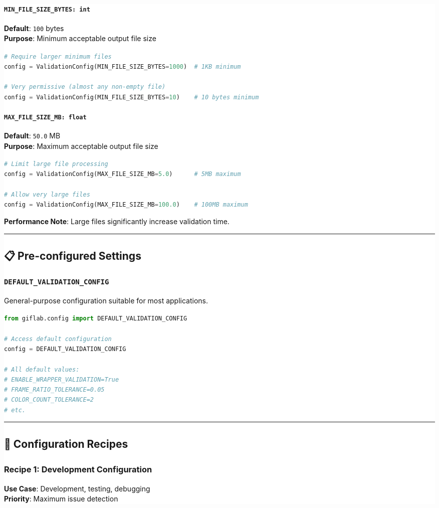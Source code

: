 #### `MIN_FILE_SIZE_BYTES: int`
**Default**: `100` bytes  
**Purpose**: Minimum acceptable output file size

```python
# Require larger minimum files
config = ValidationConfig(MIN_FILE_SIZE_BYTES=1000)  # 1KB minimum

# Very permissive (almost any non-empty file)
config = ValidationConfig(MIN_FILE_SIZE_BYTES=10)    # 10 bytes minimum
```

#### `MAX_FILE_SIZE_MB: float`  
**Default**: `50.0` MB  
**Purpose**: Maximum acceptable output file size

```python
# Limit large file processing
config = ValidationConfig(MAX_FILE_SIZE_MB=5.0)      # 5MB maximum

# Allow very large files
config = ValidationConfig(MAX_FILE_SIZE_MB=100.0)    # 100MB maximum
```

**Performance Note**: Large files significantly increase validation time.

---

## 📋 Pre-configured Settings

### `DEFAULT_VALIDATION_CONFIG`
General-purpose configuration suitable for most applications.

```python
from giflab.config import DEFAULT_VALIDATION_CONFIG

# Access default configuration
config = DEFAULT_VALIDATION_CONFIG

# All default values:
# ENABLE_WRAPPER_VALIDATION=True
# FRAME_RATIO_TOLERANCE=0.05
# COLOR_COUNT_TOLERANCE=2
# etc.
```

---

## 🎯 Configuration Recipes

### Recipe 1: Development Configuration
**Use Case**: Development, testing, debugging  
**Priority**: Maximum issue detection
